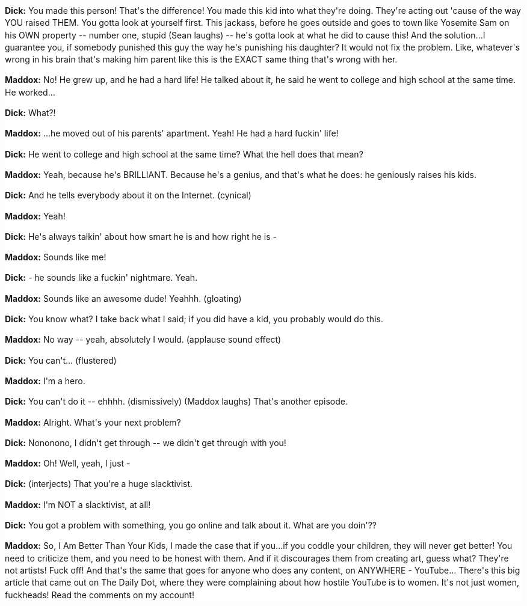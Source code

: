 **Dick:** You made this person! That's the difference! You made this kid into what they're doing. They're acting out 'cause of the way YOU raised THEM. You gotta look at yourself first. This jackass, before he goes outside and goes to town like Yosemite Sam on his OWN property -- number one, stupid (Sean laughs) -- he's gotta look at what he did to cause this! And the solution...I guarantee you, if somebody punished this guy the way he's punishing his daughter? It would not fix the problem. Like, whatever's wrong in his brain that's making him parent like this is the EXACT same thing that's wrong with her.

**Maddox:** No! He grew up, and he had a hard life! He talked about it, he said he went to college and high school at the same time. He worked...

**Dick:** What?!

**Maddox:** ...he moved out of his parents' apartment. Yeah! He had a hard fuckin' life!

**Dick:** He went to college and high school at the same time? What the hell does that mean?

**Maddox:** Yeah, because he's BRILLIANT. Because he's a genius, and that's what he does: he geniously raises his kids.

**Dick:** And he tells everybody about it on the Internet. (cynical)

**Maddox:** Yeah!

**Dick:** He's always talkin' about how smart he is and how right he is -

**Maddox:** Sounds like me!

**Dick:** - he sounds like a fuckin' nightmare. Yeah.

**Maddox:** Sounds like an awesome dude! Yeahhh. (gloating)

**Dick:** You know what? I take back what I said; if you did have a kid, you probably would do this.

**Maddox:** No way -- yeah, absolutely I would. (applause sound effect)

**Dick:** You can't... (flustered)

**Maddox:** I'm a hero.

**Dick:** You can't do it -- ehhhh. (dismissively) (Maddox laughs) That's another episode.

**Maddox:** Alright. What's your next problem?

**Dick:** Nononono, I didn't get through -- we didn't get through with you!

**Maddox:** Oh! Well, yeah, I just -

**Dick:** (interjects) That you're a huge slacktivist.

**Maddox:** I'm NOT a slacktivist, at all!

**Dick:** You got a problem with something, you go online and talk about it. What are you doin'??

**Maddox:** So, I Am Better Than Your Kids, I made the case that if you...if you coddle your children, they will never get better! You need to criticize them, and you need to be honest with them. And if it discourages them from creating art, guess what? They're not artists! Fuck off! And that's the same that goes for anyone who does any content, on ANYWHERE - YouTube... There's this big article that came out on The Daily Dot, where they were complaining about how hostile YouTube is to women. It's not just women, fuckheads! Read the comments on my account!

